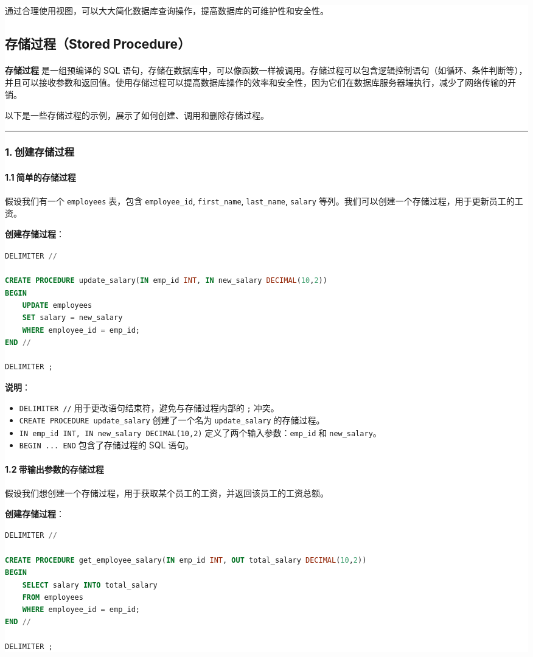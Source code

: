 通过合理使用视图，可以大大简化数据库查询操作，提高数据库的可维护性和安全性。


## 存储过程（Stored Procedure）

**存储过程** 是一组预编译的 SQL 语句，存储在数据库中，可以像函数一样被调用。存储过程可以包含逻辑控制语句（如循环、条件判断等），并且可以接收参数和返回值。使用存储过程可以提高数据库操作的效率和安全性，因为它们在数据库服务器端执行，减少了网络传输的开销。

以下是一些存储过程的示例，展示了如何创建、调用和删除存储过程。

---

### 1. 创建存储过程

#### 1.1 简单的存储过程

假设我们有一个 `employees` 表，包含 `employee_id`, `first_name`, `last_name`, `salary` 等列。我们可以创建一个存储过程，用于更新员工的工资。

**创建存储过程**：
```sql
DELIMITER //

CREATE PROCEDURE update_salary(IN emp_id INT, IN new_salary DECIMAL(10,2))
BEGIN
    UPDATE employees
    SET salary = new_salary
    WHERE employee_id = emp_id;
END //

DELIMITER ;
```

**说明**：
- `DELIMITER //` 用于更改语句结束符，避免与存储过程内部的 `;` 冲突。
- `CREATE PROCEDURE update_salary` 创建了一个名为 `update_salary` 的存储过程。
- `IN emp_id INT, IN new_salary DECIMAL(10,2)` 定义了两个输入参数：`emp_id` 和 `new_salary`。
- `BEGIN ... END` 包含了存储过程的 SQL 语句。

#### 1.2 带输出参数的存储过程

假设我们想创建一个存储过程，用于获取某个员工的工资，并返回该员工的工资总额。

**创建存储过程**：
```sql
DELIMITER //

CREATE PROCEDURE get_employee_salary(IN emp_id INT, OUT total_salary DECIMAL(10,2))
BEGIN
    SELECT salary INTO total_salary
    FROM employees
    WHERE employee_id = emp_id;
END //

DELIMITER ;
```
